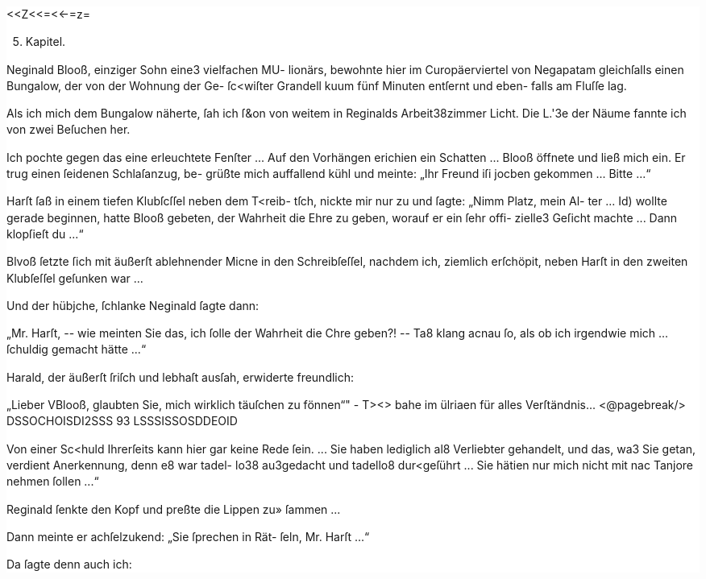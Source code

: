 <<Z<<=<<-=z=

5. Kapitel.

Neginald Blooß, einziger Sohn eine3 vielfachen MU-
lionärs, bewohnte hier im Curopäerviertel von Negapatam
gleichſalls einen Bungalow, der von der Wohnung der Ge-
ſc<wiſter Grandell kuum fünf Minuten entſernt und eben-
falls am Fluſſe lag.

Als ich mich dem Bungalow näherte, ſah ich ſ&on von
weitem in Reginalds Arbeit38zimmer Licht. Die L.'3e der
Näume fannte ich von zwei Beſuchen her.

Ich pochte gegen das eine erleuchtete Fenſter ... Auf
den Vorhängen erichien ein Schatten ... Blooß öffnete
und ließ mich ein. Er trug einen ſeidenen Schlaſanzug, be-
grüßte mich auffallend kühl und meinte: „Ihr Freund iſi
jocben gekommen ... Bitte ...“

Harſt ſaß in einem tiefen Klubſcſſel neben dem T<reib-
tſch, nickte mir nur zu und ſagte: „Nimm Platz, mein Al-
ter ... Id) wollte gerade beginnen, hatte Blooß gebeten,
der Wahrheit die Ehre zu geben, worauf er ein ſehr offi-
zielle3 Geſicht machte ... Dann klopſieſt du ...“

Blvoß ſetzte ſich mit äußerſt ablehnender Micne in den
Schreibſeſſel, nachdem ich, ziemlich erſchöpit, neben Harſt in
den zweiten Klubſeſſel geſunken war ...

Und der hübjche, ſchlanke Neginald ſagte dann:

„Mr. Harſt, -- wie meinten Sie das, ich ſolle der
Wahrheit die Chre geben?! -- Ta8 klang acnau ſo, als ob
ich irgendwie mich ... ſchuldig gemacht hätte ...“

Harald, der äußerſt ſriſch und lebhaſt ausſah, erwiderte
freundlich:

„Lieber VBlooß, glaubten Sie, mich wirklich täuſchen zu
fönnen“" - T><> bahe im ülriaen für alles Verſtändnis...
<@pagebreak/>
DSSOCHOISDI2SSS 93 LSSSISSOSDDEOID

Von einer Sc<huld Ihrerſeits kann hier gar keine Rede ſein.
... Sie haben lediglich al8 Verliebter gehandelt, und das,
wa3 Sie getan, verdient Anerkennung, denn e8 war tadel-
lo38 au3gedacht und tadello8 dur<geſührt ... Sie hätien
nur mich nicht mit nac Tanjore nehmen ſollen ...“

Reginald ſenkte den Kopf und preßte die Lippen zu»
ſammen ...

Dann meinte er achſelzukend: „Sie ſprechen in Rät-
ſeln, Mr. Harſt ...“

Da ſagte denn auch ich:
